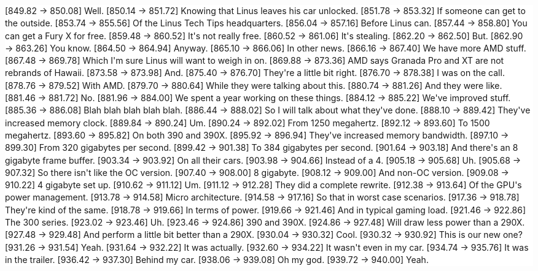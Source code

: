 [849.82 → 850.08] Well.
[850.14 → 851.72] Knowing that Linus leaves his car unlocked.
[851.78 → 853.32] If someone can get to the outside.
[853.74 → 855.56] Of the Linus Tech Tips headquarters.
[856.04 → 857.16] Before Linus can.
[857.44 → 858.80] You can get a Fury X for free.
[859.48 → 860.52] It's not really free.
[860.52 → 861.06] It's stealing.
[862.20 → 862.50] But.
[862.90 → 863.26] You know.
[864.50 → 864.94] Anyway.
[865.10 → 866.06] In other news.
[866.16 → 867.40] We have more AMD stuff.
[867.48 → 869.78] Which I'm sure Linus will want to weigh in on.
[869.88 → 873.36] AMD says Granada Pro and XT are not rebrands of Hawaii.
[873.58 → 873.98] And.
[875.40 → 876.70] They're a little bit right.
[876.70 → 878.38] I was on the call.
[878.76 → 879.52] With AMD.
[879.70 → 880.64] While they were talking about this.
[880.74 → 881.26] And they were like.
[881.46 → 881.72] No.
[881.96 → 884.00] We spent a year working on these things.
[884.12 → 885.22] We've improved stuff.
[885.36 → 886.08] Blah blah blah blah blah.
[886.44 → 888.02] So I will talk about what they've done.
[888.10 → 889.42] They've increased memory clock.
[889.84 → 890.24] Um.
[890.24 → 892.02] From 1250 megahertz.
[892.12 → 893.60] To 1500 megahertz.
[893.60 → 895.82] On both 390 and 390X.
[895.92 → 896.94] They've increased memory bandwidth.
[897.10 → 899.30] From 320 gigabytes per second.
[899.42 → 901.38] To 384 gigabytes per second.
[901.64 → 903.18] And there's an 8 gigabyte frame buffer.
[903.34 → 903.92] On all their cars.
[903.98 → 904.66] Instead of a 4.
[905.18 → 905.68] Uh.
[905.68 → 907.32] So there isn't like the OC version.
[907.40 → 908.00] 8 gigabyte.
[908.12 → 909.00] And non-OC version.
[909.08 → 910.22] 4 gigabyte set up.
[910.62 → 911.12] Um.
[911.12 → 912.28] They did a complete rewrite.
[912.38 → 913.64] Of the GPU's power management.
[913.78 → 914.58] Micro architecture.
[914.58 → 917.16] So that in worst case scenarios.
[917.36 → 918.78] They're kind of the same.
[918.78 → 919.66] In terms of power.
[919.66 → 921.46] And in typical gaming load.
[921.46 → 922.86] The 300 series.
[923.02 → 923.46] Uh.
[923.46 → 924.86] 390 and 390X.
[924.86 → 927.48] Will draw less power than a 290X.
[927.48 → 929.48] And perform a little bit better than a 290X.
[930.04 → 930.32] Cool.
[930.32 → 930.92] This is our new one?
[931.26 → 931.54] Yeah.
[931.64 → 932.22] It was actually.
[932.60 → 934.22] It wasn't even in my car.
[934.74 → 935.76] It was in the trailer.
[936.42 → 937.30] Behind my car.
[938.06 → 939.08] Oh my god.
[939.72 → 940.00] Yeah.